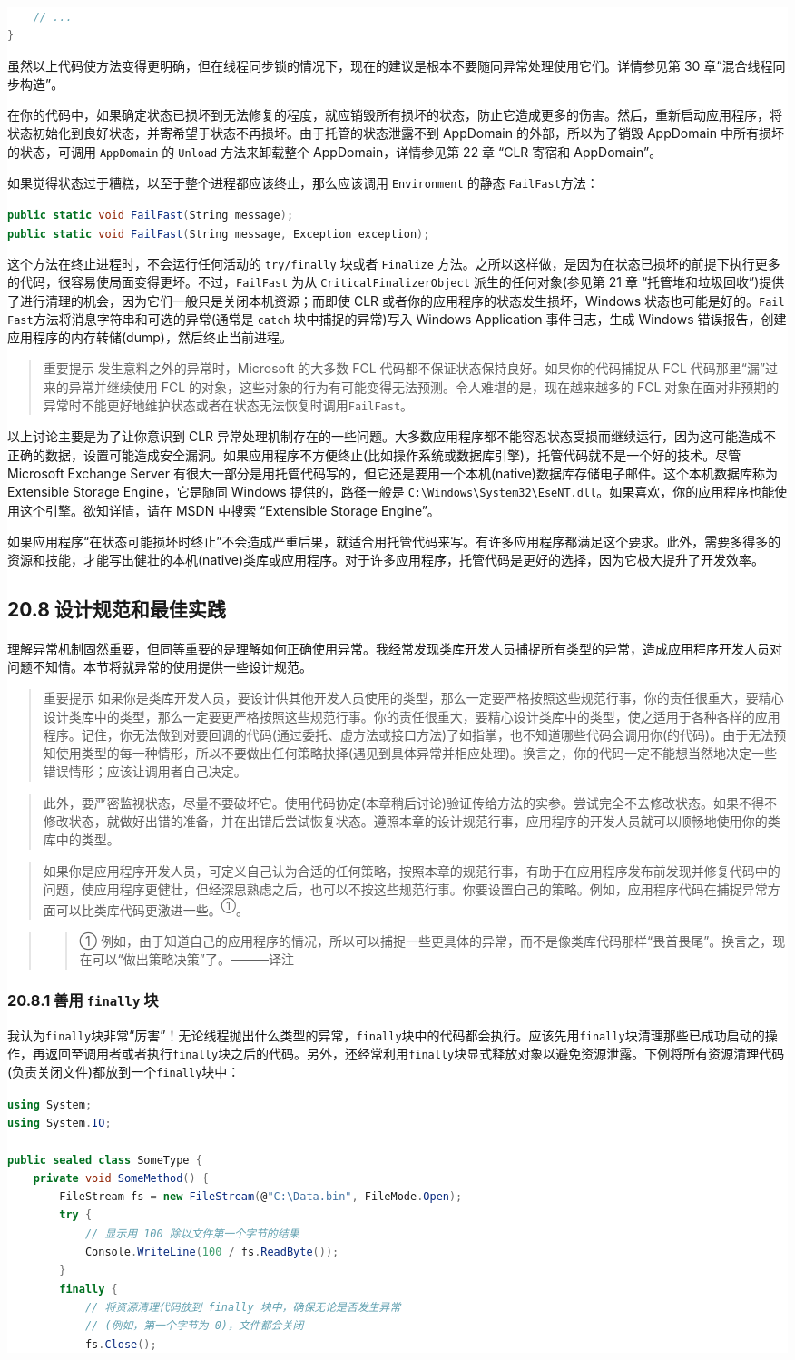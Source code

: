 ```C#
    // ...
}
```

虽然以上代码使方法变得更明确，但在线程同步锁的情况下，现在的建议是根本不要随同异常处理使用它们。详情参见第 30 章“混合线程同步构造”。

在你的代码中，如果确定状态已损坏到无法修复的程度，就应销毁所有损坏的状态，防止它造成更多的伤害。然后，重新启动应用程序，将状态初始化到良好状态，并寄希望于状态不再损坏。由于托管的状态泄露不到 AppDomain 的外部，所以为了销毁 AppDomain 中所有损坏的状态，可调用 `AppDomain` 的 `Unload` 方法来卸载整个 AppDomain，详情参见第 22 章 “CLR 寄宿和 AppDomain”。

如果觉得状态过于糟糕，以至于整个进程都应该终止，那么应该调用 `Environment` 的静态 `FailFast`方法：

```C#
public static void FailFast(String message);
public static void FailFast(String message, Exception exception);
```

这个方法在终止进程时，不会运行任何活动的 `try/finally` 块或者 `Finalize` 方法。之所以这样做，是因为在状态已损坏的前提下执行更多的代码，很容易使局面变得更坏。不过，`FailFast` 为从 `CriticalFinalizerObject` 派生的任何对象(参见第 21 章 “托管堆和垃圾回收”)提供了进行清理的机会，因为它们一般只是关闭本机资源；而即使 CLR 或者你的应用程序的状态发生损坏，Windows 状态也可能是好的。`FailFast`方法将消息字符串和可选的异常(通常是 `catch` 块中捕捉的异常)写入 Windows Application 事件日志，生成 Windows 错误报告，创建应用程序的内存转储(dump)，然后终止当前进程。

> 重要提示 发生意料之外的异常时，Microsoft 的大多数 FCL 代码都不保证状态保持良好。如果你的代码捕捉从 FCL 代码那里“漏”过来的异常并继续使用 FCL 的对象，这些对象的行为有可能变得无法预测。令人难堪的是，现在越来越多的 FCL 对象在面对非预期的异常时不能更好地维护状态或者在状态无法恢复时调用`FailFast`。

以上讨论主要是为了让你意识到 CLR 异常处理机制存在的一些问题。大多数应用程序都不能容忍状态受损而继续运行，因为这可能造成不正确的数据，设置可能造成安全漏洞。如果应用程序不方便终止(比如操作系统或数据库引擎)，托管代码就不是一个好的技术。尽管 Microsoft Exchange Server 有很大一部分是用托管代码写的，但它还是要用一个本机(native)数据库存储电子邮件。这个本机数据库称为 Extensible Storage Engine，它是随同 Windows 提供的，路径一般是 `C:\Windows\System32\EseNT.dll`。如果喜欢，你的应用程序也能使用这个引擎。欲知详情，请在 MSDN 中搜索 “Extensible Storage Engine”。

如果应用程序“在状态可能损坏时终止”不会造成严重后果，就适合用托管代码来写。有许多应用程序都满足这个要求。此外，需要多得多的资源和技能，才能写出健壮的本机(native)类库或应用程序。对于许多应用程序，托管代码是更好的选择，因为它极大提升了开发效率。

## <a name="20_8">20.8 设计规范和最佳实践</a>

理解异常机制固然重要，但同等重要的是理解如何正确使用异常。我经常发现类库开发人员捕捉所有类型的异常，造成应用程序开发人员对问题不知情。本节将就异常的使用提供一些设计规范。

> 重要提示 如果你是类库开发人员，要设计供其他开发人员使用的类型，那么一定要严格按照这些规范行事，你的责任很重大，要精心设计类库中的类型，那么一定要更严格按照这些规范行事。你的责任很重大，要精心设计类库中的类型，使之适用于各种各样的应用程序。记住，你无法做到对要回调的代码(通过委托、虚方法或接口方法)了如指掌，也不知道哪些代码会调用你(的代码)。由于无法预知使用类型的每一种情形，所以不要做出任何策略抉择(遇见到具体异常并相应处理)。换言之，你的代码一定不能想当然地决定一些错误情形；应该让调用者自己决定。

> 此外，要严密监视状态，尽量不要破坏它。使用代码协定(本章稍后讨论)验证传给方法的实参。尝试完全不去修改状态。如果不得不修改状态，就做好出错的准备，并在出错后尝试恢复状态。遵照本章的设计规范行事，应用程序的开发人员就可以顺畅地使用你的类库中的类型。

> 如果你是应用程序开发人员，可定义自己认为合适的任何策略，按照本章的规范行事，有助于在应用程序发布前发现并修复代码中的问题，使应用程序更健壮，但经深思熟虑之后，也可以不按这些规范行事。你要设置自己的策略。例如，应用程序代码在捕捉异常方面可以比类库代码更激进一些。<sup>①</sup>。

>> ① 例如，由于知道自己的应用程序的情况，所以可以捕捉一些更具体的异常，而不是像类库代码那样“畏首畏尾”。换言之，现在可以“做出策略决策”了。———译注

### 20.8.1 善用 `finally` 块

我认为`finally`块非常“厉害”！无论线程抛出什么类型的异常，`finally`块中的代码都会执行。应该先用`finally`块清理那些已成功启动的操作，再返回至调用者或者执行`finally`块之后的代码。另外，还经常利用`finally`块显式释放对象以避免资源泄露。下例将所有资源清理代码(负责关闭文件)都放到一个`finally`块中：

```C#
using System;
using System.IO;

public sealed class SomeType {
    private void SomeMethod() {
        FileStream fs = new FileStream(@"C:\Data.bin", FileMode.Open);
        try {
            // 显示用 100 除以文件第一个字节的结果
            Console.WriteLine(100 / fs.ReadByte());
        }
        finally {
            // 将资源清理代码放到 finally 块中，确保无论是否发生异常
            // (例如，第一个字节为 0)，文件都会关闭
            fs.Close();
```